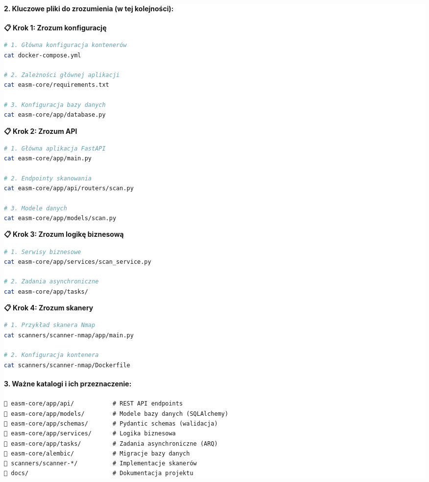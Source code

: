 #### **2. Kluczowe pliki do zrozumienia (w tej kolejności):**

**📋 Krok 1: Zrozum konfigurację**
```bash
# 1. Główna konfiguracja kontenerów
cat docker-compose.yml

# 2. Zależności głównej aplikacji
cat easm-core/requirements.txt

# 3. Konfiguracja bazy danych
cat easm-core/app/database.py
```

**📋 Krok 2: Zrozum API**
```bash
# 1. Główna aplikacja FastAPI
cat easm-core/app/main.py

# 2. Endpointy skanowania
cat easm-core/app/api/routers/scan.py

# 3. Modele danych
cat easm-core/app/models/scan.py
```

**📋 Krok 3: Zrozum logikę biznesową**
```bash
# 1. Serwisy biznesowe
cat easm-core/app/services/scan_service.py

# 2. Zadania asynchroniczne
cat easm-core/app/tasks/
```

**📋 Krok 4: Zrozum skanery**
```bash
# 1. Przykład skanera Nmap
cat scanners/scanner-nmap/app/main.py

# 2. Konfiguracja kontenera
cat scanners/scanner-nmap/Dockerfile
```

#### **3. Ważne katalogi i ich przeznaczenie:**

```
📁 easm-core/app/api/           # REST API endpoints
📁 easm-core/app/models/        # Modele bazy danych (SQLAlchemy)
📁 easm-core/app/schemas/       # Pydantic schemas (walidacja)
📁 easm-core/app/services/      # Logika biznesowa
📁 easm-core/app/tasks/         # Zadania asynchroniczne (ARQ)
📁 easm-core/alembic/           # Migracje bazy danych
📁 scanners/scanner-*/          # Implementacje skanerów
📁 docs/                        # Dokumentacja projektu
```
